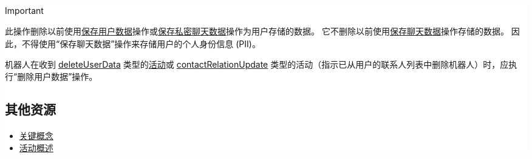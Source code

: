 > [!IMPORTANT]
> 此操作删除以前使用[保存用户数据](#save-user-data)操作或[保存私密聊天数据](#save-private-conversation-data)操作为用户存储的数据。 它不删除以前使用[保存聊天数据](#save-conversation-data)操作存储的数据。 因此，不得使用“保存聊天数据”操作来存储用户的个人身份信息 (PII)。

机器人在收到 [deleteUserData](bot-framework-rest-connector-activities.md#deleteuserdata) 类型的[活动][Activity]或 [contactRelationUpdate](bot-framework-rest-connector-activities.md#contactrelationupdate) 类型的活动（指示已从用户的联系人列表中删除机器人）时，应执行“删除用户数据”操作。

## <a name="additional-resources"></a>其他资源

- [关键概念](bot-framework-rest-connector-concepts.md)
- [活动概述](bot-framework-rest-connector-activities.md)

[BotData]: bot-framework-rest-connector-api-reference.md#botdata-object
[Activity]: bot-framework-rest-connector-api-reference.md#activity-object
